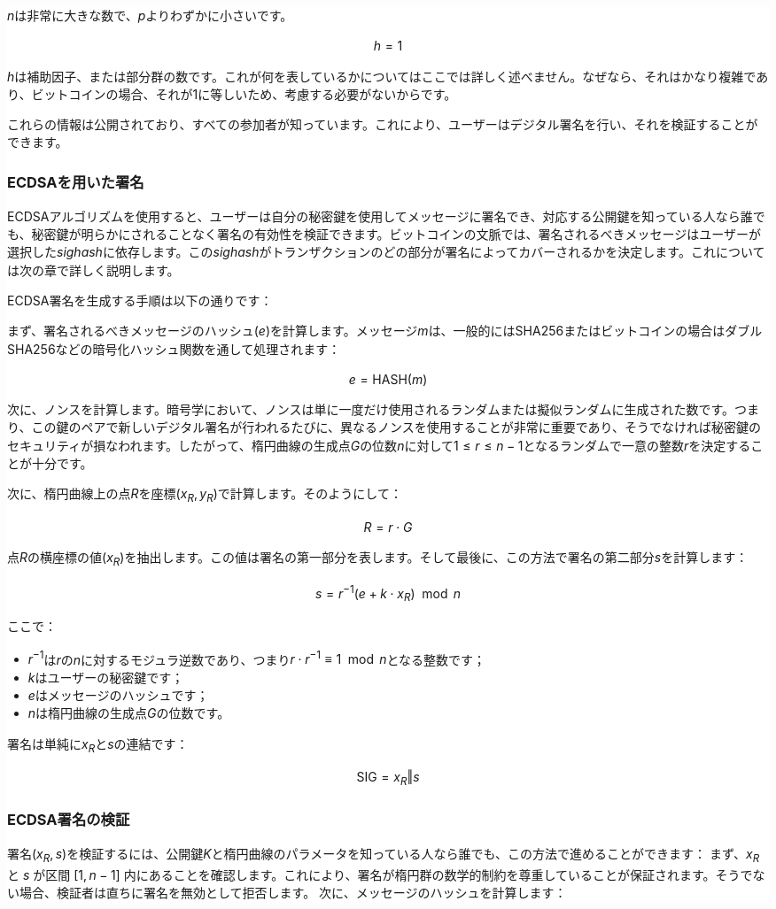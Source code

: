 $n$は非常に大きな数で、$p$よりわずかに小さいです。

$$
h=1
$$

$h$は補助因子、または部分群の数です。これが何を表しているかについてはここでは詳しく述べません。なぜなら、それはかなり複雑であり、ビットコインの場合、それが$1$に等しいため、考慮する必要がないからです。

これらの情報は公開されており、すべての参加者が知っています。これにより、ユーザーはデジタル署名を行い、それを検証することができます。

### ECDSAを用いた署名

ECDSAアルゴリズムを使用すると、ユーザーは自分の秘密鍵を使用してメッセージに署名でき、対応する公開鍵を知っている人なら誰でも、秘密鍵が明らかにされることなく署名の有効性を検証できます。ビットコインの文脈では、署名されるべきメッセージはユーザーが選択した*sighash*に依存します。この*sighash*がトランザクションのどの部分が署名によってカバーされるかを決定します。これについては次の章で詳しく説明します。

ECDSA署名を生成する手順は以下の通りです：

まず、署名されるべきメッセージのハッシュ($e$)を計算します。メッセージ$m$は、一般的にはSHA256またはビットコインの場合はダブルSHA256などの暗号化ハッシュ関数を通して処理されます：

$$
e = \text{HASH}(m)
$$

次に、ノンスを計算します。暗号学において、ノンスは単に一度だけ使用されるランダムまたは擬似ランダムに生成された数です。つまり、この鍵のペアで新しいデジタル署名が行われるたびに、異なるノンスを使用することが非常に重要であり、そうでなければ秘密鍵のセキュリティが損なわれます。したがって、楕円曲線の生成点$G$の位数$n$に対して$1 \leq r \leq n-1$となるランダムで一意の整数$r$を決定することが十分です。

次に、楕円曲線上の点$R$を座標$(x_R, y_R)$で計算します。そのようにして：

$$
R = r \cdot G
$$

点$R$の横座標の値($x_R$)を抽出します。この値は署名の第一部分を表します。そして最後に、この方法で署名の第二部分$s$を計算します：

$$
s = r^{-1} \left( e + k \cdot x_R \right) \mod n
$$

ここで：

- $r^{-1}$は$r$の$n$に対するモジュラ逆数であり、つまり$r \cdot r^{-1} \equiv 1 \mod n$となる整数です；
- $k$はユーザーの秘密鍵です；
- $e$はメッセージのハッシュです；
- $n$は楕円曲線の生成点$G$の位数です。

署名は単純に$x_R$と$s$の連結です：

$$
\text{SIG} = x_R \Vert s
$$

### ECDSA署名の検証

署名$(x_R, s)$を検証するには、公開鍵$K$と楕円曲線のパラメータを知っている人なら誰でも、この方法で進めることができます：
まず、$x_R$ と $s$ が区間 $[1, n-1]$ 内にあることを確認します。これにより、署名が楕円群の数学的制約を尊重していることが保証されます。そうでない場合、検証者は直ちに署名を無効として拒否します。
次に、メッセージのハッシュを計算します：
